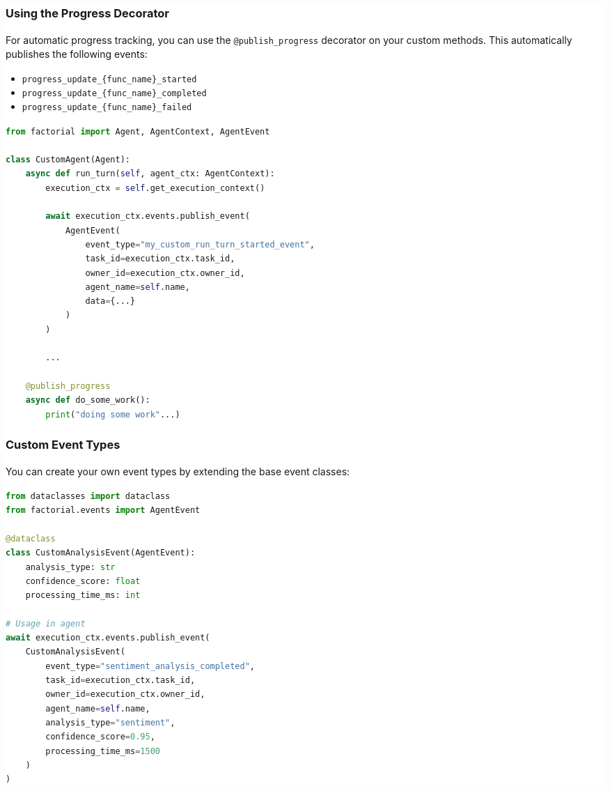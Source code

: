 ### Using the Progress Decorator

For automatic progress tracking, you can use the `@publish_progress` decorator on your custom methods. 
This automatically publishes the following events:
* `progress_update_{func_name}_started`
* `progress_update_{func_name}_completed`
* `progress_update_{func_name}_failed`


```python
from factorial import Agent, AgentContext, AgentEvent

class CustomAgent(Agent):
    async def run_turn(self, agent_ctx: AgentContext):
        execution_ctx = self.get_execution_context()
        
        await execution_ctx.events.publish_event(
            AgentEvent(
                event_type="my_custom_run_turn_started_event",
                task_id=execution_ctx.task_id,
                owner_id=execution_ctx.owner_id,
                agent_name=self.name,
                data={...}
            )
        )
        
        ...

    @publish_progress
    async def do_some_work():
        print("doing some work"...)
```


### Custom Event Types

You can create your own event types by extending the base event classes:

```python
from dataclasses import dataclass
from factorial.events import AgentEvent

@dataclass
class CustomAnalysisEvent(AgentEvent):
    analysis_type: str
    confidence_score: float
    processing_time_ms: int

# Usage in agent
await execution_ctx.events.publish_event(
    CustomAnalysisEvent(
        event_type="sentiment_analysis_completed",
        task_id=execution_ctx.task_id,
        owner_id=execution_ctx.owner_id,
        agent_name=self.name,
        analysis_type="sentiment",
        confidence_score=0.95,
        processing_time_ms=1500
    )
)
```
